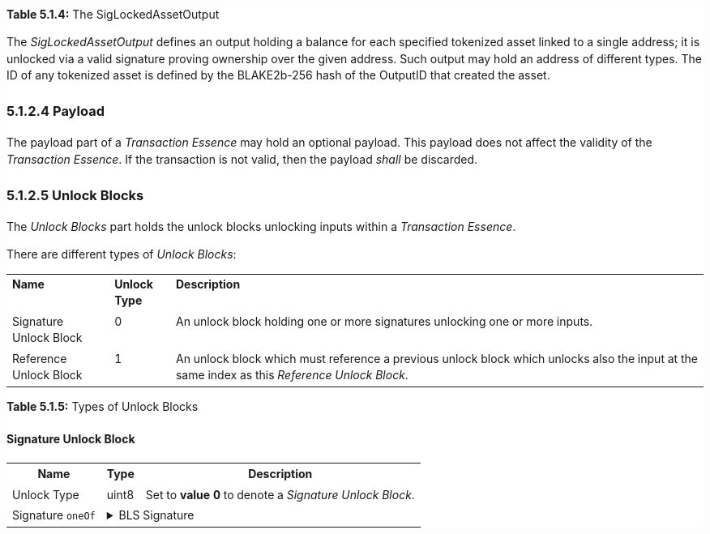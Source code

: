 **Table 5.1.4:** The SigLockedAssetOutput

The <i>SigLockedAssetOutput</i> defines an output holding a balance for each specified tokenized asset linked to a single address; it is unlocked via a valid signature proving ownership over the given address. Such output may hold an address of different types.
The ID of any tokenized asset is defined by the BLAKE2b-256 hash of the OutputID that created the asset.

### 5.1.2.4 Payload

The payload part of a <i>Transaction Essence</i> may hold an optional payload. This payload does not affect the validity of the <i>Transaction Essence</i>. If the transaction is not valid, then the payload *shall* be discarded.

### 5.1.2.5 Unlock Blocks

The <i>Unlock Blocks</i> part holds the unlock blocks unlocking inputs within a <i>Transaction Essence</i>.

There are different types of <i>Unlock Blocks</i>:
<table>
    <tr>
        <td><b>Name</b></td>
        <td><b>Unlock Type</b></td>
        <td><b>Description</b></td>
    </tr>
    <tr>
        <td>Signature Unlock Block</td>
        <td>0</td>
        <td>An unlock block holding one or more signatures unlocking one or more inputs.</td>
    </tr>
<tr>
        <td>Reference Unlock Block</td>
        <td>1</td>
        <td>An unlock block which must reference a previous unlock block which unlocks also the input at the same index as this <i>Reference Unlock Block</i>.</td>
    </tr>
</table>

**Table 5.1.5:** Types of Unlock Blocks


#### Signature Unlock Block

<table>
        <tr>
            <th>Name</th>
            <th>Type</th>
            <th>Description</th>
        </tr>
        <tr>
            <td>Unlock Type</td>
            <td>uint8</td>
            <td>
                Set to <strong>value 0</strong> to denote a <i>Signature Unlock Block</i>.
            </td>
        </tr>
        <tr>
            <td valign="top">Signature <code>oneOf</code></td>
            <td colspan="2">
                <details>
                    <summary>BLS Signature</summary>
                    <table>
                        <tr>
                            <th>Name</th>
                            <th>Type</th>